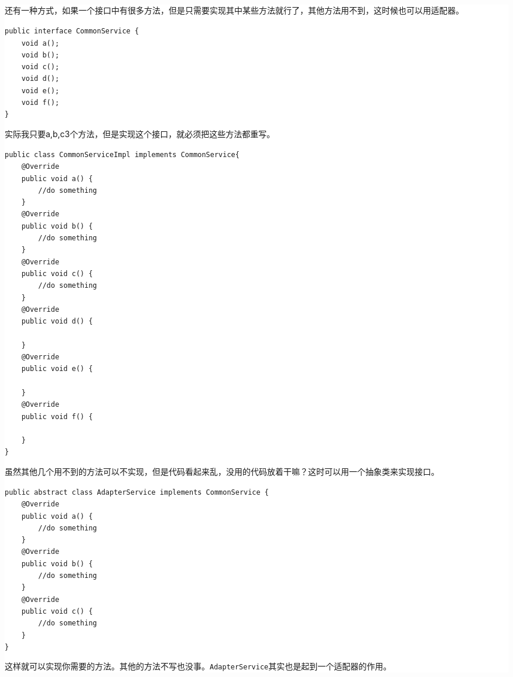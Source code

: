 还有一种方式，如果一个接口中有很多方法，但是只需要实现其中某些方法就行了，其他方法用不到，这时候也可以用适配器。
```
public interface CommonService {
    void a();
    void b();
    void c();
    void d();
    void e();
    void f();
}
```
实际我只要a,b,c3个方法，但是实现这个接口，就必须把这些方法都重写。
```
public class CommonServiceImpl implements CommonService{
    @Override
    public void a() {
        //do something
    }
    @Override
    public void b() {
        //do something
    }
    @Override
    public void c() {
        //do something
    }
    @Override
    public void d() {

    }
    @Override
    public void e() {

    }
    @Override
    public void f() {

    }
}
```
虽然其他几个用不到的方法可以不实现，但是代码看起来乱，没用的代码放着干嘛？这时可以用一个抽象类来实现接口。
```
public abstract class AdapterService implements CommonService {
    @Override
    public void a() {
        //do something
    }
    @Override
    public void b() {
        //do something
    }
    @Override
    public void c() {
        //do something
    }
}
```
这样就可以实现你需要的方法。其他的方法不写也没事。`AdapterService`其实也是起到一个适配器的作用。
